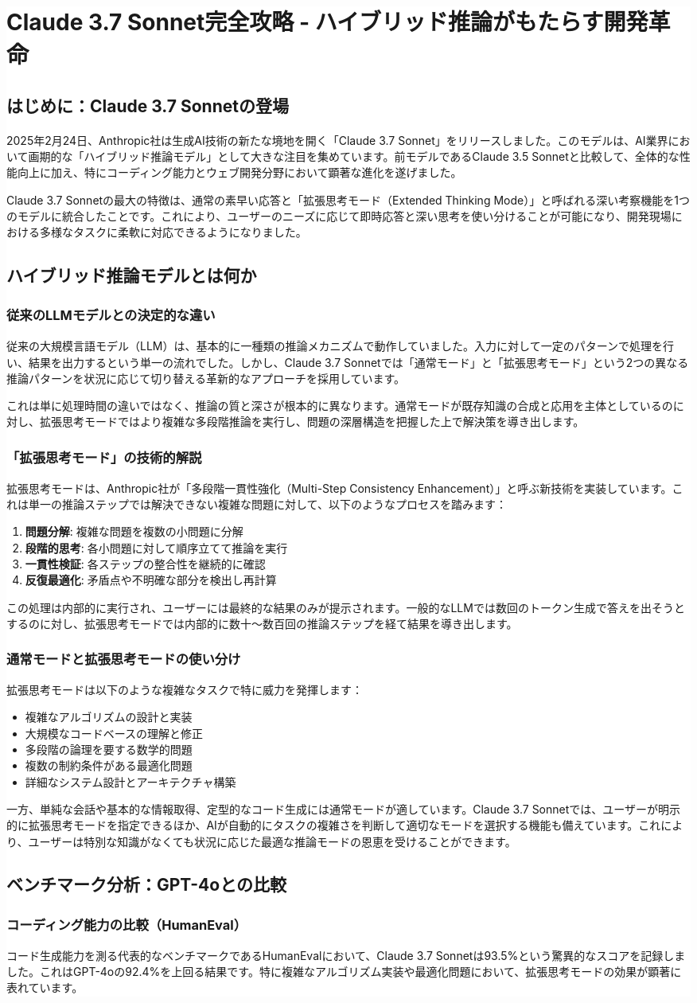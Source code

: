 # Claude 3.7 Sonnet完全攻略 - ハイブリッド推論がもたらす開発革命

## はじめに：Claude 3.7 Sonnetの登場

2025年2月24日、Anthropic社は生成AI技術の新たな境地を開く「Claude 3.7 Sonnet」をリリースしました。このモデルは、AI業界において画期的な「ハイブリッド推論モデル」として大きな注目を集めています。前モデルであるClaude 3.5 Sonnetと比較して、全体的な性能向上に加え、特にコーディング能力とウェブ開発分野において顕著な進化を遂げました。

Claude 3.7 Sonnetの最大の特徴は、通常の素早い応答と「拡張思考モード（Extended Thinking Mode）」と呼ばれる深い考察機能を1つのモデルに統合したことです。これにより、ユーザーのニーズに応じて即時応答と深い思考を使い分けることが可能になり、開発現場における多様なタスクに柔軟に対応できるようになりました。

## ハイブリッド推論モデルとは何か

### 従来のLLMモデルとの決定的な違い

従来の大規模言語モデル（LLM）は、基本的に一種類の推論メカニズムで動作していました。入力に対して一定のパターンで処理を行い、結果を出力するという単一の流れでした。しかし、Claude 3.7 Sonnetでは「通常モード」と「拡張思考モード」という2つの異なる推論パターンを状況に応じて切り替える革新的なアプローチを採用しています。

これは単に処理時間の違いではなく、推論の質と深さが根本的に異なります。通常モードが既存知識の合成と応用を主体としているのに対し、拡張思考モードではより複雑な多段階推論を実行し、問題の深層構造を把握した上で解決策を導き出します。

### 「拡張思考モード」の技術的解説

拡張思考モードは、Anthropic社が「多段階一貫性強化（Multi-Step Consistency Enhancement）」と呼ぶ新技術を実装しています。これは単一の推論ステップでは解決できない複雑な問題に対して、以下のようなプロセスを踏みます：

1. **問題分解**: 複雑な問題を複数の小問題に分解
2. **段階的思考**: 各小問題に対して順序立てて推論を実行
3. **一貫性検証**: 各ステップの整合性を継続的に確認
4. **反復最適化**: 矛盾点や不明確な部分を検出し再計算

この処理は内部的に実行され、ユーザーには最終的な結果のみが提示されます。一般的なLLMでは数回のトークン生成で答えを出そうとするのに対し、拡張思考モードでは内部的に数十～数百回の推論ステップを経て結果を導き出します。

### 通常モードと拡張思考モードの使い分け

拡張思考モードは以下のような複雑なタスクで特に威力を発揮します：

- 複雑なアルゴリズムの設計と実装
- 大規模なコードベースの理解と修正
- 多段階の論理を要する数学的問題
- 複数の制約条件がある最適化問題
- 詳細なシステム設計とアーキテクチャ構築

一方、単純な会話や基本的な情報取得、定型的なコード生成には通常モードが適しています。Claude 3.7 Sonnetでは、ユーザーが明示的に拡張思考モードを指定できるほか、AIが自動的にタスクの複雑さを判断して適切なモードを選択する機能も備えています。これにより、ユーザーは特別な知識がなくても状況に応じた最適な推論モードの恩恵を受けることができます。

## ベンチマーク分析：GPT-4oとの比較

### コーディング能力の比較（HumanEval）

コード生成能力を測る代表的なベンチマークであるHumanEvalにおいて、Claude 3.7 Sonnetは93.5%という驚異的なスコアを記録しました。これはGPT-4oの92.4%を上回る結果です。特に複雑なアルゴリズム実装や最適化問題において、拡張思考モードの効果が顕著に表れています。
